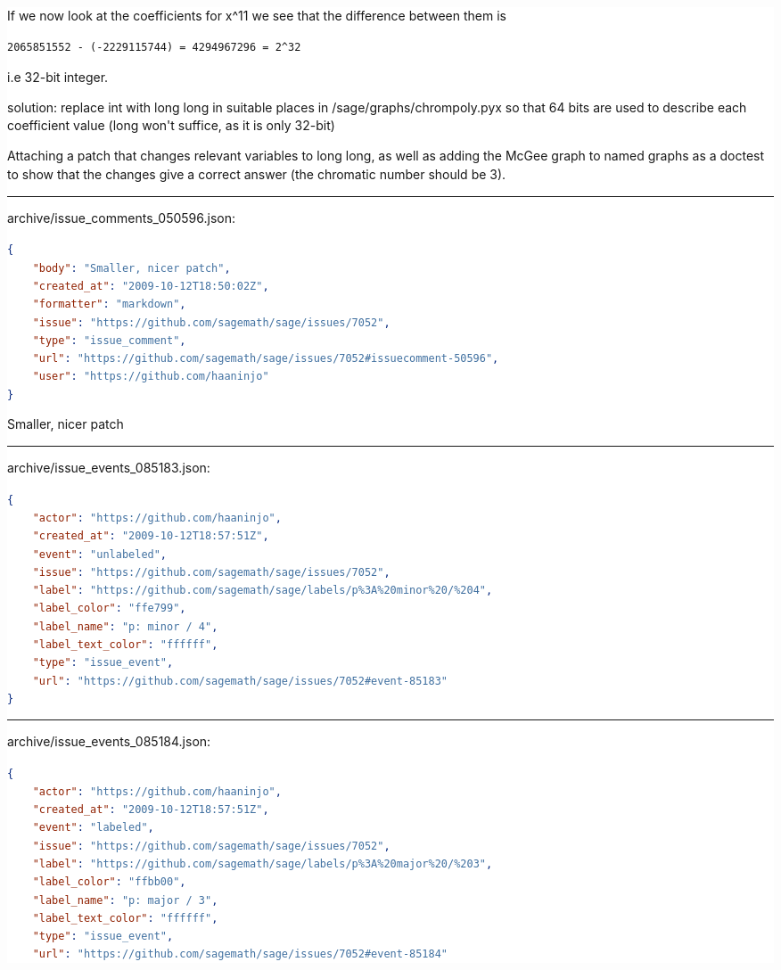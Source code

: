 If we now look at the coefficients for x^11 we see that the difference between them is 

```
2065851552 - (-2229115744) = 4294967296 = 2^32
```
i.e  32-bit integer.

solution: replace int with long long in suitable places in /sage/graphs/chrompoly.pyx so that 64 bits are used to describe each coefficient value (long won't suffice, as it is only 32-bit)

Attaching a patch that changes relevant variables to long long, as well as adding the McGee graph to named graphs as a doctest to show that the changes give a correct answer (the chromatic number should be 3).


[1]: http://homepages.mcs.vuw.ac.nz/~djp/tutte/



---

archive/issue_comments_050596.json:
```json
{
    "body": "Smaller, nicer patch",
    "created_at": "2009-10-12T18:50:02Z",
    "formatter": "markdown",
    "issue": "https://github.com/sagemath/sage/issues/7052",
    "type": "issue_comment",
    "url": "https://github.com/sagemath/sage/issues/7052#issuecomment-50596",
    "user": "https://github.com/haaninjo"
}
```

Smaller, nicer patch



---

archive/issue_events_085183.json:
```json
{
    "actor": "https://github.com/haaninjo",
    "created_at": "2009-10-12T18:57:51Z",
    "event": "unlabeled",
    "issue": "https://github.com/sagemath/sage/issues/7052",
    "label": "https://github.com/sagemath/sage/labels/p%3A%20minor%20/%204",
    "label_color": "ffe799",
    "label_name": "p: minor / 4",
    "label_text_color": "ffffff",
    "type": "issue_event",
    "url": "https://github.com/sagemath/sage/issues/7052#event-85183"
}
```



---

archive/issue_events_085184.json:
```json
{
    "actor": "https://github.com/haaninjo",
    "created_at": "2009-10-12T18:57:51Z",
    "event": "labeled",
    "issue": "https://github.com/sagemath/sage/issues/7052",
    "label": "https://github.com/sagemath/sage/labels/p%3A%20major%20/%203",
    "label_color": "ffbb00",
    "label_name": "p: major / 3",
    "label_text_color": "ffffff",
    "type": "issue_event",
    "url": "https://github.com/sagemath/sage/issues/7052#event-85184"
```
